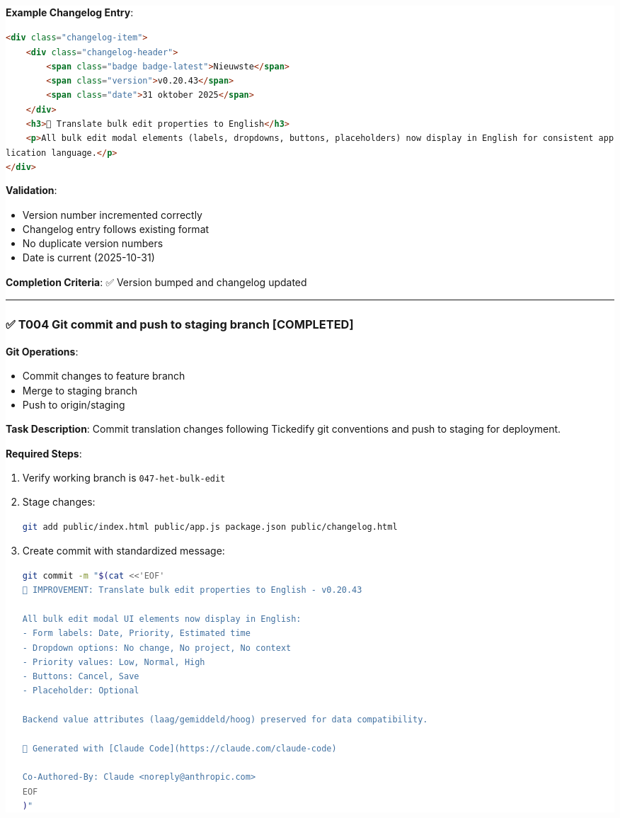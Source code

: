 **Example Changelog Entry**:
```html
<div class="changelog-item">
    <div class="changelog-header">
        <span class="badge badge-latest">Nieuwste</span>
        <span class="version">v0.20.43</span>
        <span class="date">31 oktober 2025</span>
    </div>
    <h3>🎯 Translate bulk edit properties to English</h3>
    <p>All bulk edit modal elements (labels, dropdowns, buttons, placeholders) now display in English for consistent application language.</p>
</div>
```

**Validation**:
- Version number incremented correctly
- Changelog entry follows existing format
- No duplicate version numbers
- Date is current (2025-10-31)

**Completion Criteria**: ✅ Version bumped and changelog updated

---

### ✅ T004 Git commit and push to staging branch [COMPLETED]
**Git Operations**:
- Commit changes to feature branch
- Merge to staging branch
- Push to origin/staging

**Task Description**:
Commit translation changes following Tickedify git conventions and push to staging for deployment.

**Required Steps**:
1. Verify working branch is `047-het-bulk-edit`
2. Stage changes:
   ```bash
   git add public/index.html public/app.js package.json public/changelog.html
   ```

3. Create commit with standardized message:
   ```bash
   git commit -m "$(cat <<'EOF'
   🎯 IMPROVEMENT: Translate bulk edit properties to English - v0.20.43

   All bulk edit modal UI elements now display in English:
   - Form labels: Date, Priority, Estimated time
   - Dropdown options: No change, No project, No context
   - Priority values: Low, Normal, High
   - Buttons: Cancel, Save
   - Placeholder: Optional

   Backend value attributes (laag/gemiddeld/hoog) preserved for data compatibility.

   🤖 Generated with [Claude Code](https://claude.com/claude-code)

   Co-Authored-By: Claude <noreply@anthropic.com>
   EOF
   )"
   ```
